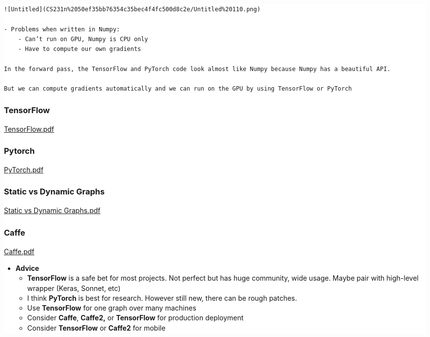     ![Untitled](CS231n%2050ef35bb76354c35bec4f4fc500d8c2e/Untitled%20110.png)
    
    - Problems when written in Numpy:
        - Can’t run on GPU, Numpy is CPU only
        - Have to compute our own gradients
    
    In the forward pass, the TensorFlow and PyTorch code look almost like Numpy because Numpy has a beautiful API. 
    
    But we can compute gradients automatically and we can run on the GPU by using TensorFlow or PyTorch
    

### TensorFlow

[TensorFlow.pdf](CS231n%2050ef35bb76354c35bec4f4fc500d8c2e/TensorFlow.pdf)

### Pytorch

[PyTorch.pdf](CS231n%2050ef35bb76354c35bec4f4fc500d8c2e/PyTorch.pdf)

### **Static vs Dynamic Graphs**

[Static vs Dynamic Graphs.pdf](CS231n%2050ef35bb76354c35bec4f4fc500d8c2e/Static_vs_Dynamic_Graphs.pdf)

### Caffe

[Caffe.pdf](CS231n%2050ef35bb76354c35bec4f4fc500d8c2e/Caffe.pdf)

- **Advice**
    - **TensorFlow** is a safe bet for most projects. Not perfect but has huge community, wide usage. Maybe pair with high-level wrapper (Keras, Sonnet, etc)
    - I think **PyTorch** is best for research. However still new, there can be rough patches.
    - Use **TensorFlow** for one graph over many machines
    - Consider **Caffe**, **Caffe2,** or **TensorFlow** for production deployment
    - Consider **TensorFlow** or **Caffe2** for mobile
